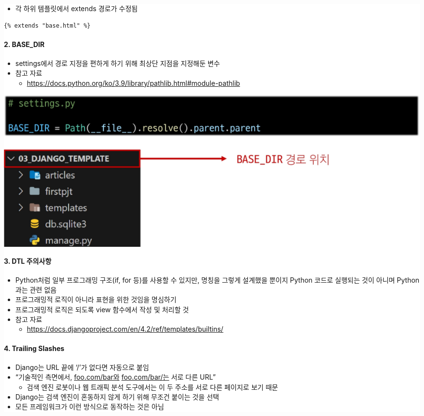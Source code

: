 - 각 하위 템플릿에서 extends 경로가 수정됨

```html
{% extends "base.html" %}
```

#### 2. BASE_DIR

- settings에서 경로 지정을 편하게 하기 위해 최상단 지점을 지정해둔 변수
- 참고 자료
    - https://docs.python.org/ko/3.9/library/pathlib.html#module-pathlib

<img src="image/0325/0325_23.png" alt="image" align="center">

#### 3. DTL 주의사항

- Python처럼 일부 프로그래밍 구조(if, for 등)를 사용할 수 있지만, 명칭을 그렇게 설계했을 뿐이지 Python 코드로 실행되는 것이 아니며 Python과는 관련 없음
- 프로그래밍적 로직이 아니라 표현을 위한 것임을 명심하기
- 프로그래밍적 로직은 되도록 view 함수에서 작성 및 처리할 것
- 참고 자료
    - https://docs.djangoproject.com/en/4.2/ref/templates/builtins/

#### 4. Trailing Slashes

- Django는 URL 끝에 ‘/’가 없다면 자동으로 붙임
- “기술적인 측면에서, [foo.com/bar와](http://foo.com/bar와) [foo.com/bar/는](http://foo.com/bar/는) 서로 다른 URL”
    - 검색 엔진 로봇이나 웹 트래픽 분석 도구에서는 이 두 주소를 서로 다른 페이지로 보기 때문
- Django는 검색 엔진이 혼동하지 않게 하기 위해 무조건 붙이는 것을 선택
- 모든 프레임워크가 이런 방식으로 동작하는 것은 아님